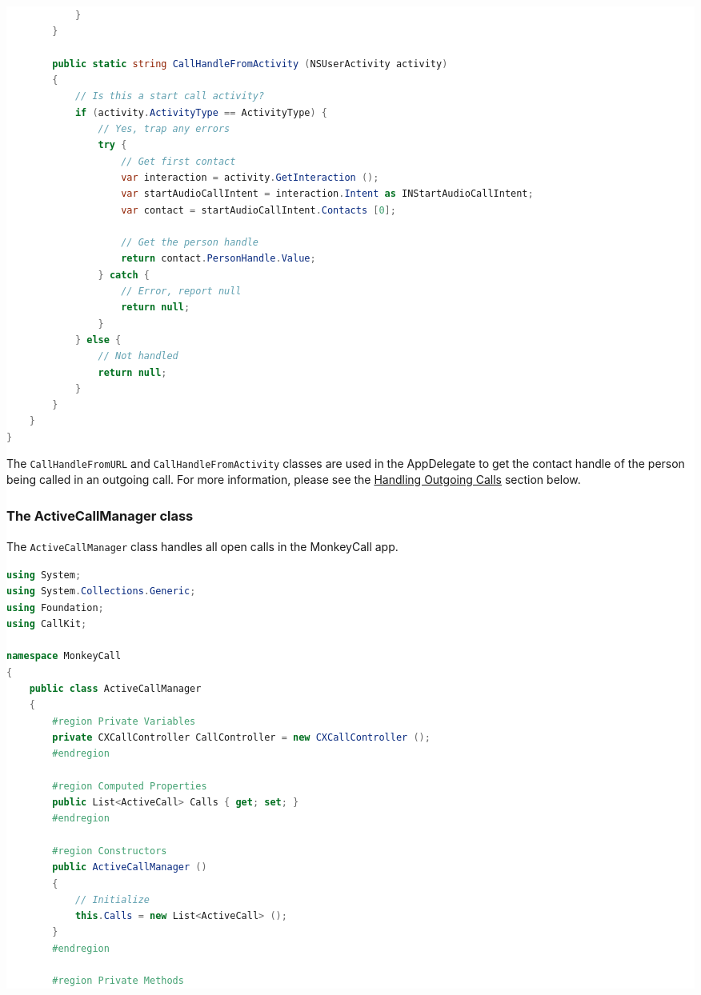 ```csharp
            }
        }

        public static string CallHandleFromActivity (NSUserActivity activity)
        {
            // Is this a start call activity?
            if (activity.ActivityType == ActivityType) {
                // Yes, trap any errors
                try {
                    // Get first contact
                    var interaction = activity.GetInteraction ();
                    var startAudioCallIntent = interaction.Intent as INStartAudioCallIntent;
                    var contact = startAudioCallIntent.Contacts [0];

                    // Get the person handle
                    return contact.PersonHandle.Value;
                } catch {
                    // Error, report null
                    return null;
                }
            } else {
                // Not handled
                return null;
            }
        }
    }
}
```

The `CallHandleFromURL` and `CallHandleFromActivity` classes are used in the AppDelegate to get the contact handle of the person being called in an outgoing call. For more information, please see the [Handling Outgoing Calls](#handling-outgoing-calls) section below.

### The ActiveCallManager class

The `ActiveCallManager` class handles all open calls in the MonkeyCall app.

```csharp
using System;
using System.Collections.Generic;
using Foundation;
using CallKit;

namespace MonkeyCall
{
    public class ActiveCallManager
    {
        #region Private Variables
        private CXCallController CallController = new CXCallController ();
        #endregion

        #region Computed Properties
        public List<ActiveCall> Calls { get; set; }
        #endregion

        #region Constructors
        public ActiveCallManager ()
        {
            // Initialize
            this.Calls = new List<ActiveCall> ();
        }
        #endregion

        #region Private Methods
```